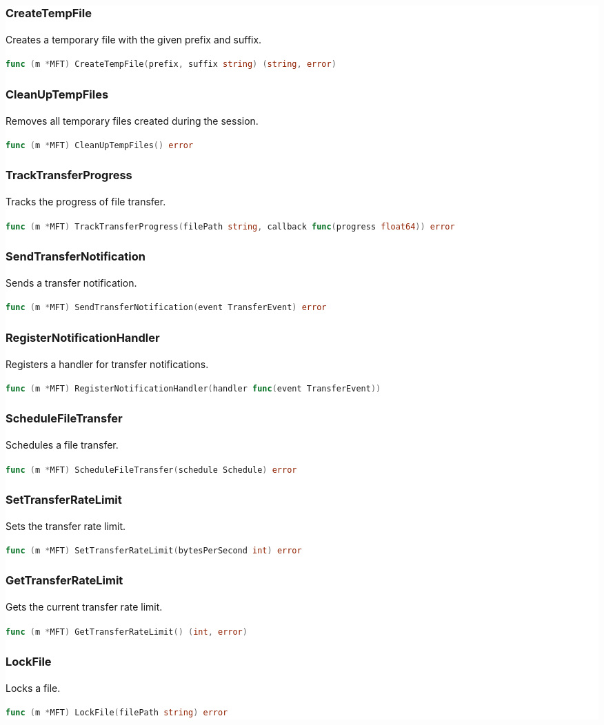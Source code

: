 ### CreateTempFile
Creates a temporary file with the given prefix and suffix.
```go
func (m *MFT) CreateTempFile(prefix, suffix string) (string, error)
```

### CleanUpTempFiles
Removes all temporary files created during the session.
```go
func (m *MFT) CleanUpTempFiles() error
```

### TrackTransferProgress
Tracks the progress of file transfer.
```go
func (m *MFT) TrackTransferProgress(filePath string, callback func(progress float64)) error
```

### SendTransferNotification
Sends a transfer notification.
```go
func (m *MFT) SendTransferNotification(event TransferEvent) error
```

### RegisterNotificationHandler
Registers a handler for transfer notifications.
```go
func (m *MFT) RegisterNotificationHandler(handler func(event TransferEvent))
```

### ScheduleFileTransfer
Schedules a file transfer.
```go
func (m *MFT) ScheduleFileTransfer(schedule Schedule) error
```

### SetTransferRateLimit
Sets the transfer rate limit.
```go
func (m *MFT) SetTransferRateLimit(bytesPerSecond int) error
```

### GetTransferRateLimit
Gets the current transfer rate limit.
```go
func (m *MFT) GetTransferRateLimit() (int, error)
```

### LockFile
Locks a file.
```go
func (m *MFT) LockFile(filePath string) error
```
